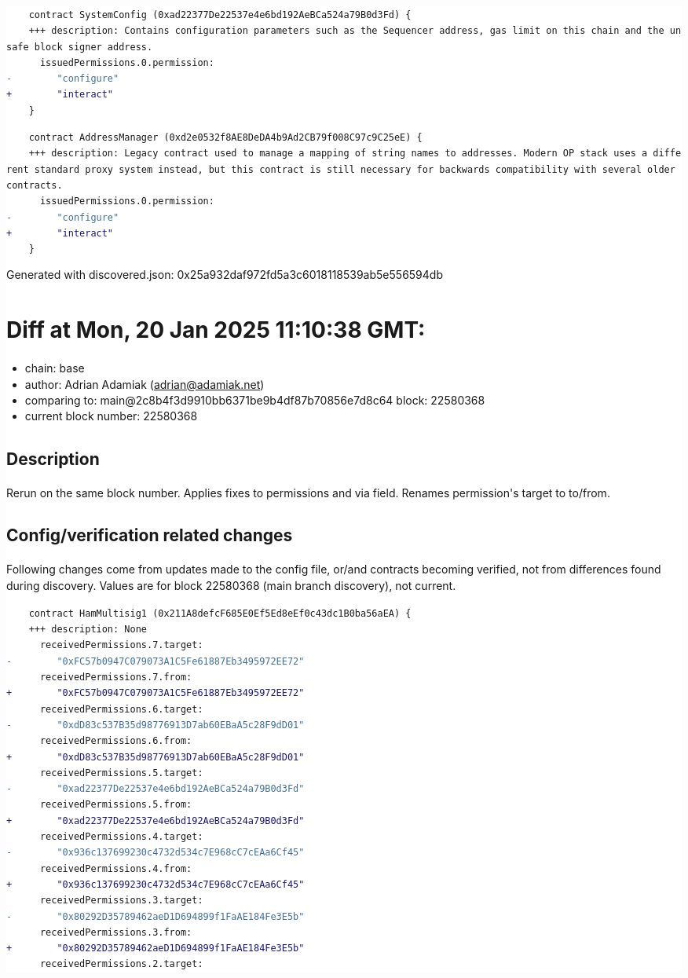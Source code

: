 ```diff
    contract SystemConfig (0xad22377De22537e4e6bd192AeBCa524a79B0d3Fd) {
    +++ description: Contains configuration parameters such as the Sequencer address, gas limit on this chain and the unsafe block signer address.
      issuedPermissions.0.permission:
-        "configure"
+        "interact"
    }
```

```diff
    contract AddressManager (0xd2e0532f8AE8DeDA4b9Ad2CB79f008C97c9C25eE) {
    +++ description: Legacy contract used to manage a mapping of string names to addresses. Modern OP stack uses a different standard proxy system instead, but this contract is still necessary for backwards compatibility with several older contracts.
      issuedPermissions.0.permission:
-        "configure"
+        "interact"
    }
```

Generated with discovered.json: 0x25a932daf972fd5a3c6018118539ab5e556594db

# Diff at Mon, 20 Jan 2025 11:10:38 GMT:

- chain: base
- author: Adrian Adamiak (<adrian@adamiak.net>)
- comparing to: main@2c8b4f3d9910bb6371be9b4df87b70856e7d8c64 block: 22580368
- current block number: 22580368

## Description

Rerun on the same block number. Applies fixes to permissions and via field. Renames permission's target to to/from.

## Config/verification related changes

Following changes come from updates made to the config file,
or/and contracts becoming verified, not from differences found during
discovery. Values are for block 22580368 (main branch discovery), not current.

```diff
    contract HamMultisig1 (0x211A8defcF685E0Ef5Ed8eEf0c43dc1B0ba56aEA) {
    +++ description: None
      receivedPermissions.7.target:
-        "0xFC57b0947C079073A1C5Fe61887Eb3495972EE72"
      receivedPermissions.7.from:
+        "0xFC57b0947C079073A1C5Fe61887Eb3495972EE72"
      receivedPermissions.6.target:
-        "0xdD83c537B35d98776913D7ab60EBaA5c28F9dD01"
      receivedPermissions.6.from:
+        "0xdD83c537B35d98776913D7ab60EBaA5c28F9dD01"
      receivedPermissions.5.target:
-        "0xad22377De22537e4e6bd192AeBCa524a79B0d3Fd"
      receivedPermissions.5.from:
+        "0xad22377De22537e4e6bd192AeBCa524a79B0d3Fd"
      receivedPermissions.4.target:
-        "0x936c137699230c4732d534c7E968cC7cEAa6Cf45"
      receivedPermissions.4.from:
+        "0x936c137699230c4732d534c7E968cC7cEAa6Cf45"
      receivedPermissions.3.target:
-        "0x80292D35789462aeD1D694899f1FaAE184Fe3E5b"
      receivedPermissions.3.from:
+        "0x80292D35789462aeD1D694899f1FaAE184Fe3E5b"
      receivedPermissions.2.target:
```